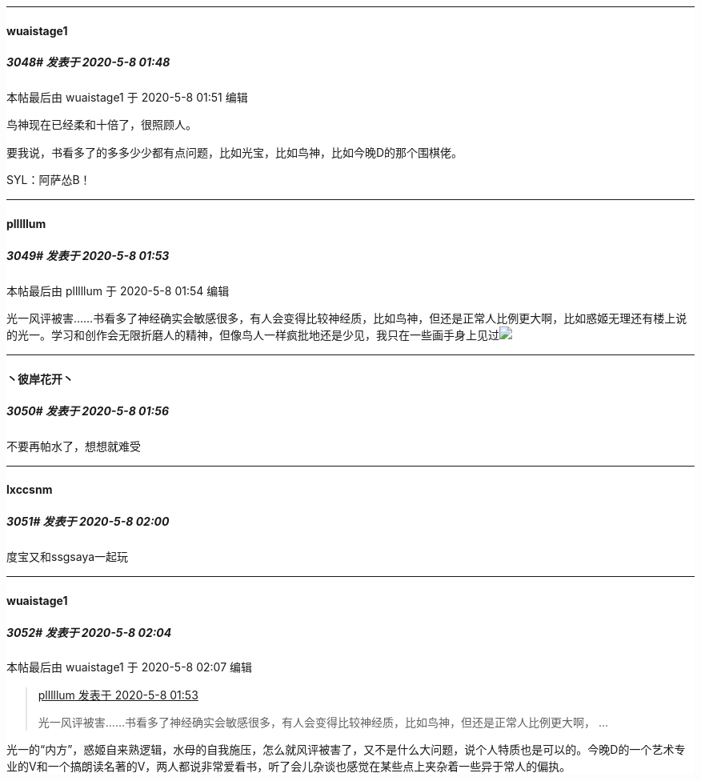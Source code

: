 
-----

####  wuaistage1  
##### 3048#       发表于 2020-5-8 01:48


 本帖最后由 wuaistage1 于 2020-5-8 01:51 编辑 

鸟神现在已经柔和十倍了，很照顾人。


要我说，书看多了的多多少少都有点问题，比如光宝，比如鸟神，比如今晚D的那个围棋佬。


SYL：阿萨怂B！


-----

####  plllllum  
##### 3049#       发表于 2020-5-8 01:53


 本帖最后由 plllllum 于 2020-5-8 01:54 编辑 

光一风评被害……书看多了神经确实会敏感很多，有人会变得比较神经质，比如鸟神，但还是正常人比例更大啊，比如惑姬无理还有楼上说的光一。学习和创作会无限折磨人的精神，但像鸟人一样疯批地还是少见，我只在一些画手身上见过<img src="https://static.saraba1st.com/image/smiley/face2017/001.png" referrerpolicy="no-referrer">


-----

####  丶彼岸花开丶  
##### 3050#       发表于 2020-5-8 01:56


不要再帕水了，想想就难受


-----

####  lxccsnm  
##### 3051#       发表于 2020-5-8 02:00


度宝又和ssgsaya一起玩


-----

####  wuaistage1  
##### 3052#       发表于 2020-5-8 02:04


 本帖最后由 wuaistage1 于 2020-5-8 02:07 编辑 
<blockquote><a href="httphttps://bbs.saraba1st.com/2b/forum.php?mod=redirect&amp;goto=findpost&amp;pid=47339172&amp;ptid=1931645" target="_blank">plllllum 发表于 2020-5-8 01:53</a>

光一风评被害……书看多了神经确实会敏感很多，有人会变得比较神经质，比如鸟神，但还是正常人比例更大啊， ...</blockquote>
光一的“内方”，惑姬自来熟逻辑，水母的自我施压，怎么就风评被害了，又不是什么大问题，说个人特质也是可以的。今晚D的一个艺术专业的V和一个搞朗读名著的V，两人都说非常爱看书，听了会儿杂谈也感觉在某些点上夹杂着一些异于常人的偏执。
